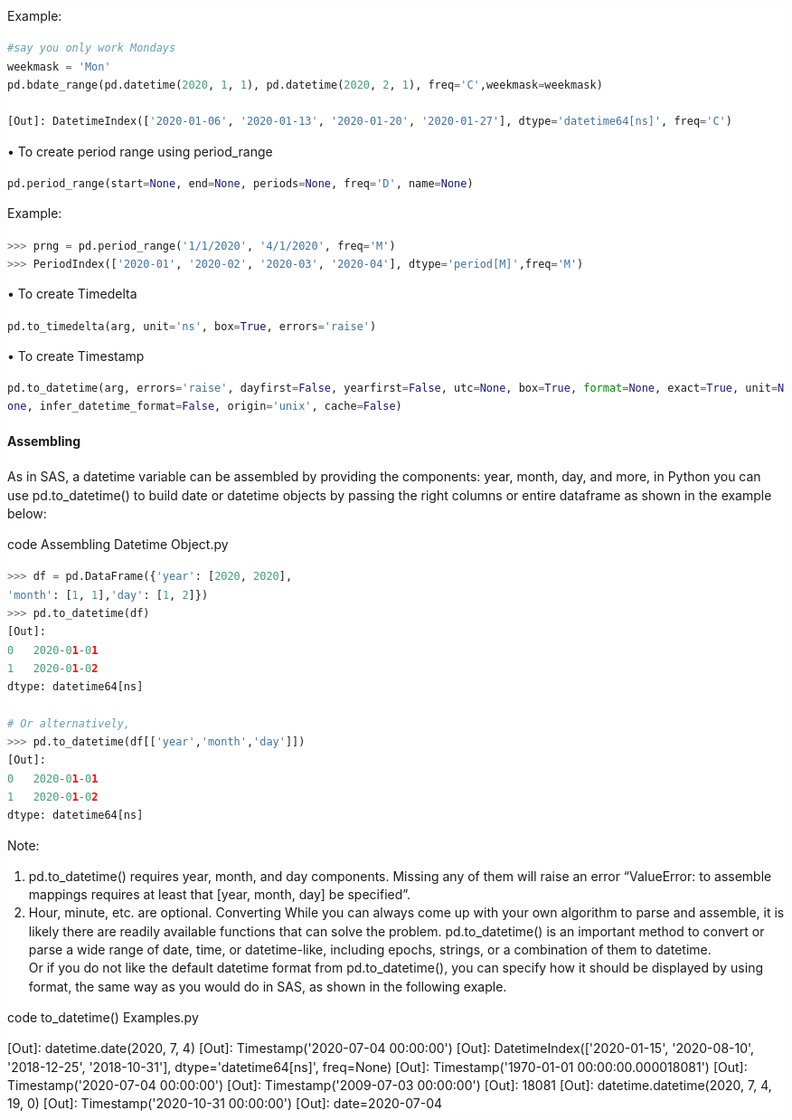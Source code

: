 Example:
```python
#say you only work Mondays
weekmask = 'Mon'  
pd.bdate_range(pd.datetime(2020, 1, 1), pd.datetime(2020, 2, 1), freq='C',weekmask=weekmask)

[Out]: DatetimeIndex(['2020-01-06', '2020-01-13', '2020-01-20', '2020-01-27'], dtype='datetime64[ns]', freq='C')
```

• To create period range using period_range

```python
pd.period_range(start=None, end=None, periods=None, freq='D', name=None)
```

Example:
```python
>>> prng = pd.period_range('1/1/2020', '4/1/2020', freq='M')
>>> PeriodIndex(['2020-01', '2020-02', '2020-03', '2020-04'], dtype='period[M]',freq='M')
```

• To create Timedelta
```python
pd.to_timedelta(arg, unit='ns', box=True, errors='raise')
```
• To create Timestamp
```python
pd.to_datetime(arg, errors='raise', dayfirst=False, yearfirst=False, utc=None, box=True, format=None, exact=True, unit=None, infer_datetime_format=False, origin='unix', cache=False)
```
####  Assembling
As in SAS, a datetime variable can be assembled by providing the components: year, month, day, and more, in Python you can use <span class="coding">pd.to_datetime()</span> to build date or datetime objects by passing the right columns or entire dataframe as shown in the example below:
<div class="code-head"><span>code</span> Assembling Datetime Object.py</div>

```python
>>> df = pd.DataFrame({'year': [2020, 2020], 
'month': [1, 1],'day': [1, 2]})
>>> pd.to_datetime(df)
[Out]:
0   2020-01-01
1   2020-01-02
dtype: datetime64[ns]

# Or alternatively,
>>> pd.to_datetime(df[['year','month','day']])
[Out]:
0   2020-01-01
1   2020-01-02
dtype: datetime64[ns]
```
Note:
1.  <span class="coding">pd.to_datetime()</span> requires year, month, and day components.  Missing any of them will raise an error “ValueError: to assemble mappings requires at least that [year, month, day] be specified”.
2.  Hour, minute, etc. are optional. 
Converting
While you can always come up with your own algorithm to parse and assemble, it is likely there are readily available functions that can solve the problem. <span class="coding">pd.to_datetime()</span> is an important method to convert or parse a wide range of date, time, or datetime-like, including epochs, strings, or a combination of them to datetime.   
Or if you do not like the default datetime format from <span class="coding">pd.to_datetime()</span>, you can specify how it should be displayed by using format, the same way as you would do in SAS, as shown in the following exaple.
<div class="code-head"><span>code</span> to_datetime() Examples.py</div>


[Out]: datetime.date(2020, 7, 4)
[Out]: Timestamp('2020-07-04 00:00:00')
[Out]: DatetimeIndex(['2020-01-15', '2020-08-10', '2018-12-25', '2018-10-31'], dtype='datetime64[ns]', freq=None)
[Out]: Timestamp('1970-01-01 00:00:00.000018081') 
[Out]: Timestamp('2020-07-04 00:00:00')
[Out]: Timestamp('2009-07-03 00:00:00')
[Out]: 18081
[Out]: datetime.datetime(2020, 7, 4, 19, 0)
[Out]: Timestamp('2020-10-31 00:00:00')
[Out]: date=2020-07-04
